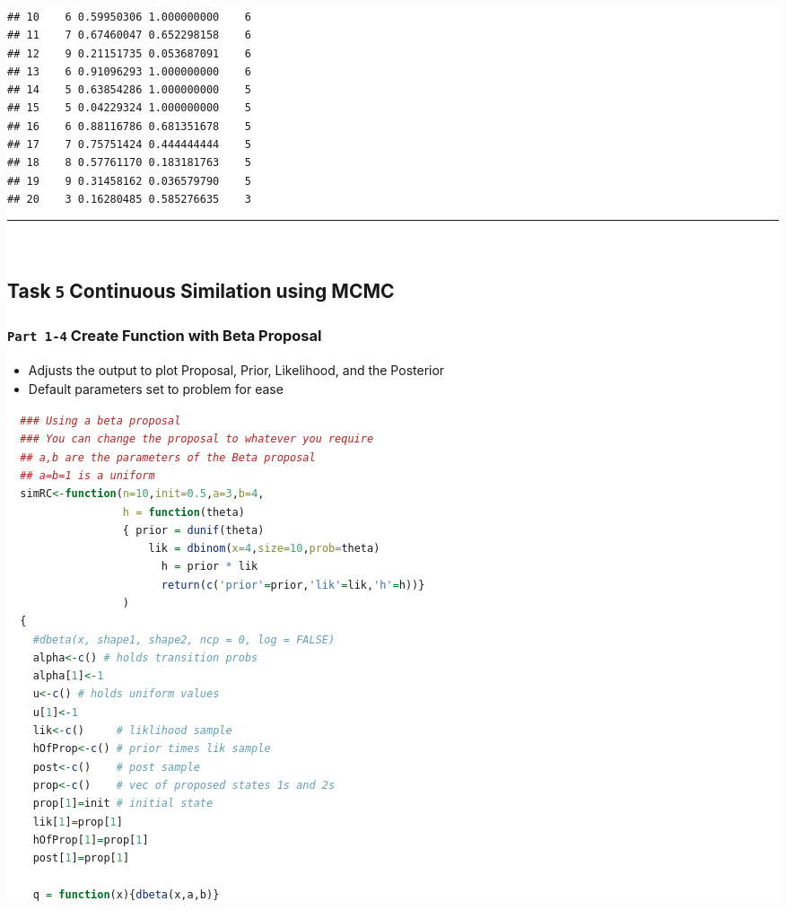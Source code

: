     ## 10    6 0.59950306 1.000000000    6
    ## 11    7 0.67460047 0.652298158    6
    ## 12    9 0.21151735 0.053687091    6
    ## 13    6 0.91096293 1.000000000    6
    ## 14    5 0.63854286 1.000000000    5
    ## 15    5 0.04229324 1.000000000    5
    ## 16    6 0.88116786 0.681351678    5
    ## 17    7 0.75751424 0.444444444    5
    ## 18    8 0.57761170 0.183181763    5
    ## 19    9 0.31458162 0.036579790    5
    ## 20    3 0.16280485 0.585276635    3

------------------------------------------------------------------------

<br>

## Task `5` Continuous Similation using MCMC

### `Part 1-4` Create Function with Beta Proposal

-   Adjusts the output to plot Proposal, Prior, Likelihood, and the
    Posterior
-   Default parameters set to problem for ease

``` r
  ### Using a beta proposal
  ### You can change the proposal to whatever you require
  ## a,b are the parameters of the Beta proposal
  ## a=b=1 is a uniform
  simRC<-function(n=10,init=0.5,a=3,b=4,
                  h = function(theta)
                  { prior = dunif(theta)
                      lik = dbinom(x=4,size=10,prob=theta)
                        h = prior * lik
                        return(c('prior'=prior,'lik'=lik,'h'=h))}
                  )
  {
    #dbeta(x, shape1, shape2, ncp = 0, log = FALSE)
    alpha<-c() # holds transition probs
    alpha[1]<-1
    u<-c() # holds uniform values
    u[1]<-1
    lik<-c()     # liklihood sample
    hOfProp<-c() # prior times lik sample
    post<-c()    # post sample
    prop<-c()    # vec of proposed states 1s and 2s
    prop[1]=init # initial state
    lik[1]=prop[1]
    hOfProp[1]=prop[1]
    post[1]=prop[1]

    q = function(x){dbeta(x,a,b)}
```